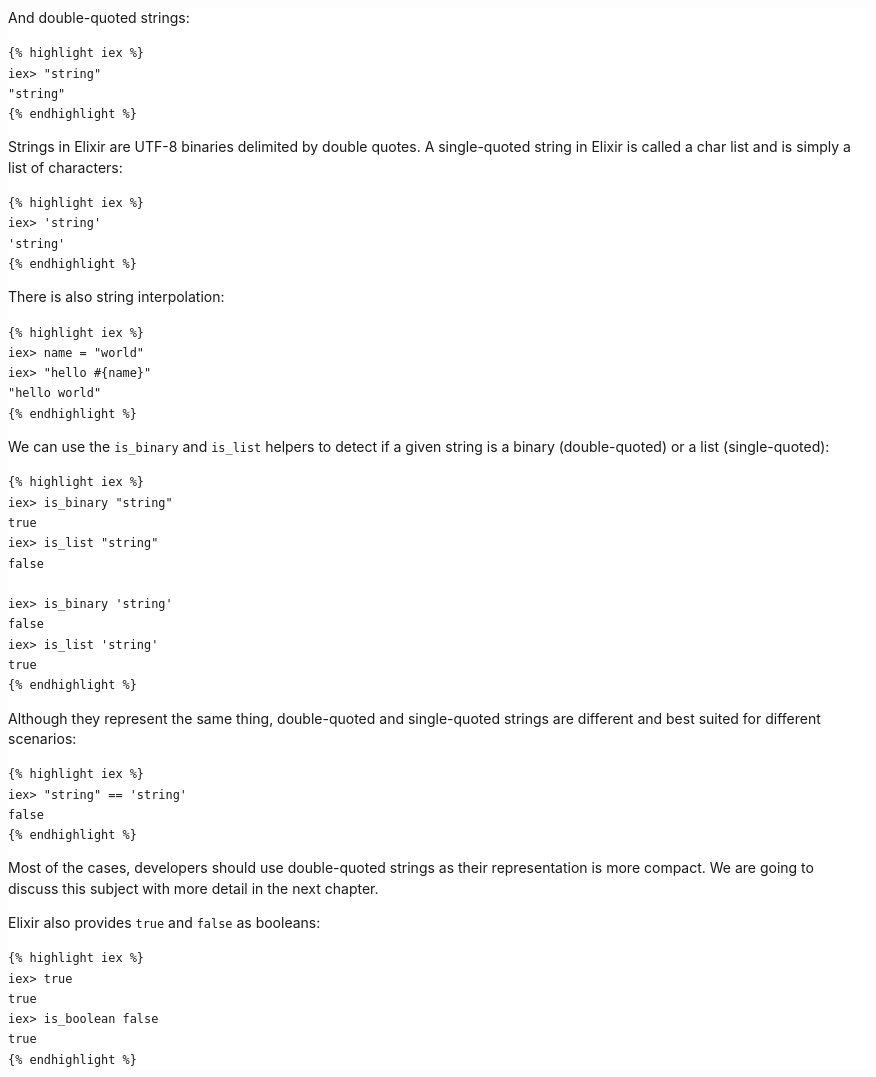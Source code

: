 And double-quoted strings:

    {% highlight iex %}
    iex> "string"
    "string"
    {% endhighlight %}

Strings in Elixir are UTF-8 binaries delimited by double quotes. A single-quoted string in Elixir is called a char list and is simply a list of characters:

    {% highlight iex %}
    iex> 'string'
    'string'
    {% endhighlight %}

There is also string interpolation:

    {% highlight iex %}
    iex> name = "world"
    iex> "hello #{name}"
    "hello world"
    {% endhighlight %}

We can use the `is_binary` and `is_list` helpers to detect if a given string is a binary (double-quoted) or a list (single-quoted):

    {% highlight iex %}
    iex> is_binary "string"
    true
    iex> is_list "string"
    false

    iex> is_binary 'string'
    false
    iex> is_list 'string'
    true
    {% endhighlight %}

Although they represent the same thing, double-quoted and single-quoted strings are different and best suited for different scenarios:

    {% highlight iex %}
    iex> "string" == 'string'
    false
    {% endhighlight %}

Most of the cases, developers should use double-quoted strings as their representation is more compact. We are going to discuss this subject with more detail in the next chapter.

Elixir also provides `true` and `false` as booleans:

    {% highlight iex %}
    iex> true
    true
    iex> is_boolean false
    true
    {% endhighlight %}
